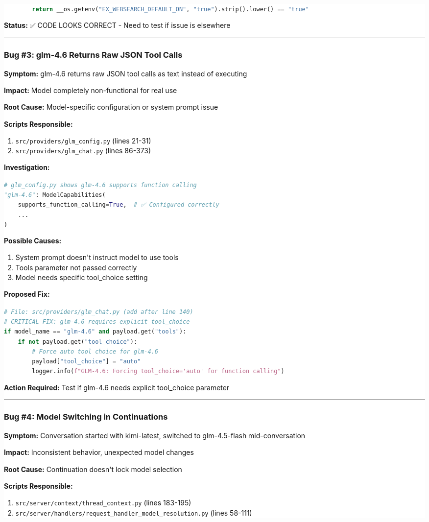 ```python
        return __os.getenv("EX_WEBSEARCH_DEFAULT_ON", "true").strip().lower() == "true"
```

**Status:** ✅ CODE LOOKS CORRECT - Need to test if issue is elsewhere

---

### Bug #3: glm-4.6 Returns Raw JSON Tool Calls

**Symptom:** glm-4.6 returns raw JSON tool calls as text instead of executing

**Impact:** Model completely non-functional for real use

**Root Cause:** Model-specific configuration or system prompt issue

**Scripts Responsible:**
1. `src/providers/glm_config.py` (lines 21-31)
2. `src/providers/glm_chat.py` (lines 86-373)

**Investigation:**
```python
# glm_config.py shows glm-4.6 supports function calling
"glm-4.6": ModelCapabilities(
    supports_function_calling=True,  # ✅ Configured correctly
    ...
)
```

**Possible Causes:**
1. System prompt doesn't instruct model to use tools
2. Tools parameter not passed correctly
3. Model needs specific tool_choice setting

**Proposed Fix:**
```python
# File: src/providers/glm_chat.py (add after line 140)
# CRITICAL FIX: glm-4.6 requires explicit tool_choice
if model_name == "glm-4.6" and payload.get("tools"):
    if not payload.get("tool_choice"):
        # Force auto tool choice for glm-4.6
        payload["tool_choice"] = "auto"
        logger.info(f"GLM-4.6: Forcing tool_choice='auto' for function calling")
```

**Action Required:** Test if glm-4.6 needs explicit tool_choice parameter

---

### Bug #4: Model Switching in Continuations

**Symptom:** Conversation started with kimi-latest, switched to glm-4.5-flash mid-conversation

**Impact:** Inconsistent behavior, unexpected model changes

**Root Cause:** Continuation doesn't lock model selection

**Scripts Responsible:**
1. `src/server/context/thread_context.py` (lines 183-195)
2. `src/server/handlers/request_handler_model_resolution.py` (lines 58-111)
